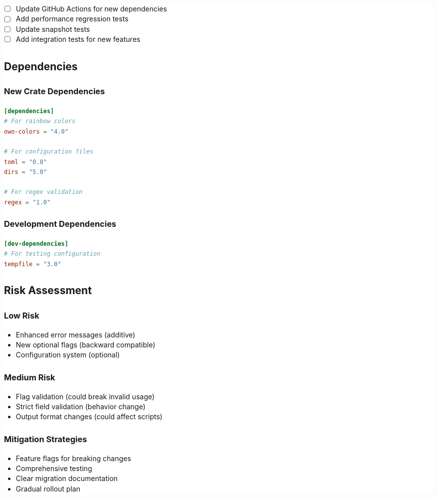 - [ ] Update GitHub Actions for new dependencies
- [ ] Add performance regression tests
- [ ] Update snapshot tests
- [ ] Add integration tests for new features

## Dependencies

### New Crate Dependencies

```toml
[dependencies]
# For rainbow colors
owo-colors = "4.0"

# For configuration files  
toml = "0.8"
dirs = "5.0"

# For regex validation
regex = "1.0"
```

### Development Dependencies

```toml
[dev-dependencies]
# For testing configuration
tempfile = "3.0"
```

## Risk Assessment

### Low Risk

- Enhanced error messages (additive)
- New optional flags (backward compatible)
- Configuration system (optional)

### Medium Risk

- Flag validation (could break invalid usage)
- Strict field validation (behavior change)
- Output format changes (could affect scripts)

### Mitigation Strategies

- Feature flags for breaking changes
- Comprehensive testing
- Clear migration documentation
- Gradual rollout plan
